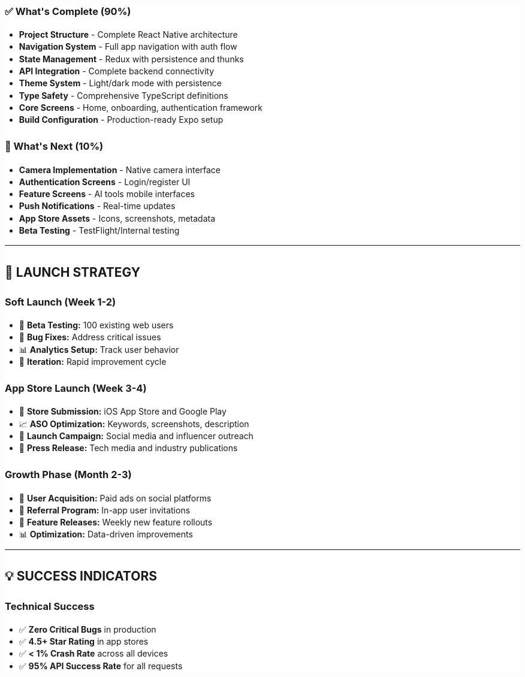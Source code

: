 ### **✅ What's Complete (90%)**
- **Project Structure** - Complete React Native architecture
- **Navigation System** - Full app navigation with auth flow
- **State Management** - Redux with persistence and thunks
- **API Integration** - Complete backend connectivity
- **Theme System** - Light/dark mode with persistence
- **Type Safety** - Comprehensive TypeScript definitions
- **Core Screens** - Home, onboarding, authentication framework
- **Build Configuration** - Production-ready Expo setup

### **🚧 What's Next (10%)**
- **Camera Implementation** - Native camera interface
- **Authentication Screens** - Login/register UI
- **Feature Screens** - AI tools mobile interfaces
- **Push Notifications** - Real-time updates
- **App Store Assets** - Icons, screenshots, metadata
- **Beta Testing** - TestFlight/Internal testing

---

## 🎯 **LAUNCH STRATEGY**

### **Soft Launch (Week 1-2)**
- 👥 **Beta Testing:** 100 existing web users
- 🐛 **Bug Fixes:** Address critical issues
- 📊 **Analytics Setup:** Track user behavior
- 🔄 **Iteration:** Rapid improvement cycle

### **App Store Launch (Week 3-4)**
- 🏪 **Store Submission:** iOS App Store and Google Play
- 📈 **ASO Optimization:** Keywords, screenshots, description
- 🎯 **Launch Campaign:** Social media and influencer outreach
- 📰 **Press Release:** Tech media and industry publications

### **Growth Phase (Month 2-3)**
- 📱 **User Acquisition:** Paid ads on social platforms
- 🔄 **Referral Program:** In-app user invitations
- 🌟 **Feature Releases:** Weekly new feature rollouts
- 📊 **Optimization:** Data-driven improvements

---

## 💡 **SUCCESS INDICATORS**

### **Technical Success**
- ✅ **Zero Critical Bugs** in production
- ✅ **4.5+ Star Rating** in app stores
- ✅ **< 1% Crash Rate** across all devices
- ✅ **95% API Success Rate** for all requests

